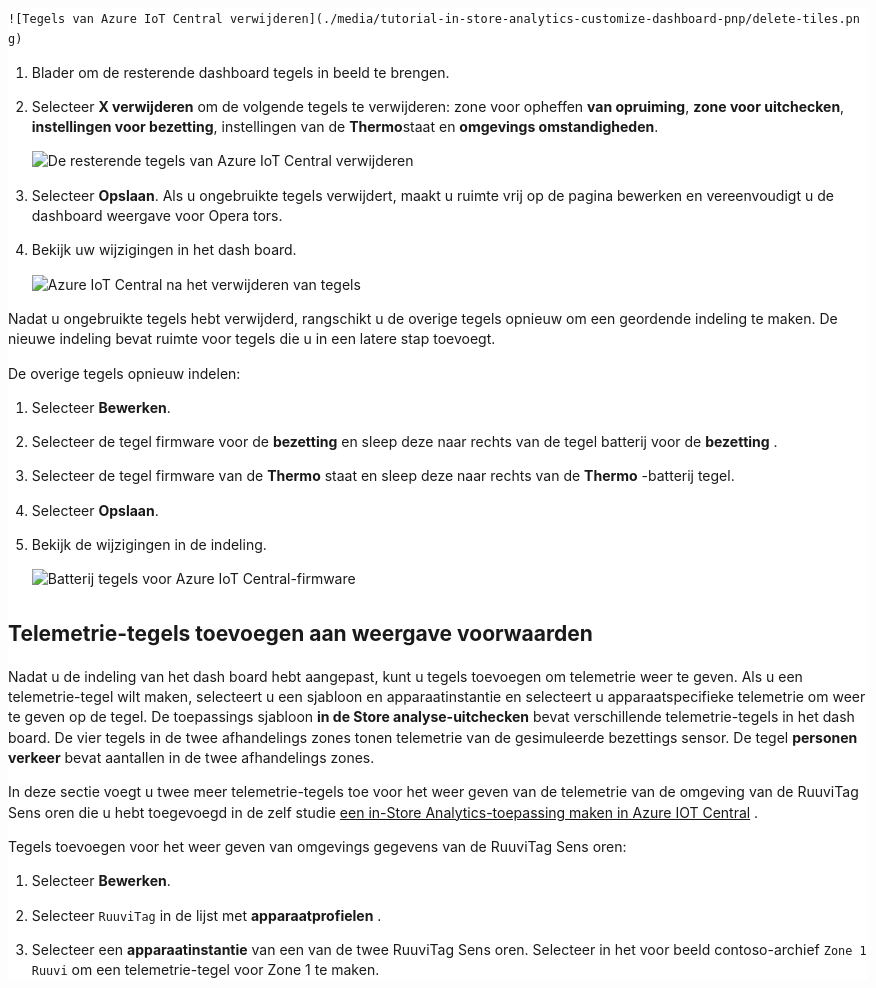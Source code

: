     ![Tegels van Azure IoT Central verwijderen](./media/tutorial-in-store-analytics-customize-dashboard-pnp/delete-tiles.png)

1. Blader om de resterende dashboard tegels in beeld te brengen.

1. Selecteer **X verwijderen** om de volgende tegels te verwijderen: zone voor opheffen **van opruiming**, **zone voor uitchecken**, **instellingen voor bezetting**, instellingen van de **Thermo**staat en **omgevings omstandigheden**. 

   ![De resterende tegels van Azure IoT Central verwijderen](./media/tutorial-in-store-analytics-customize-dashboard-pnp/delete-tiles-2.png)

1. Selecteer **Opslaan**. Als u ongebruikte tegels verwijdert, maakt u ruimte vrij op de pagina bewerken en vereenvoudigt u de dashboard weergave voor Opera tors.

1. Bekijk uw wijzigingen in het dash board.

   ![Azure IoT Central na het verwijderen van tegels](./media/tutorial-in-store-analytics-customize-dashboard-pnp/after-delete-tiles.png)

Nadat u ongebruikte tegels hebt verwijderd, rangschikt u de overige tegels opnieuw om een geordende indeling te maken. De nieuwe indeling bevat ruimte voor tegels die u in een latere stap toevoegt.

De overige tegels opnieuw indelen:

1. Selecteer **Bewerken**.

1. Selecteer de tegel firmware voor de **bezetting** en sleep deze naar rechts van de tegel batterij voor de **bezetting** .

1. Selecteer de tegel firmware van de **Thermo** staat en sleep deze naar rechts van de **Thermo** -batterij tegel.

1. Selecteer **Opslaan**.

1. Bekijk de wijzigingen in de indeling. 

    ![Batterij tegels voor Azure IoT Central-firmware](./media/tutorial-in-store-analytics-customize-dashboard-pnp/firmware-battery-tiles.png)

## <a name="add-telemetry-tiles-to-display-conditions"></a>Telemetrie-tegels toevoegen aan weergave voorwaarden
Nadat u de indeling van het dash board hebt aangepast, kunt u tegels toevoegen om telemetrie weer te geven. Als u een telemetrie-tegel wilt maken, selecteert u een sjabloon en apparaatinstantie en selecteert u apparaatspecifieke telemetrie om weer te geven op de tegel. De toepassings sjabloon **in de Store analyse-uitchecken** bevat verschillende telemetrie-tegels in het dash board. De vier tegels in de twee afhandelings zones tonen telemetrie van de gesimuleerde bezettings sensor. De tegel **personen verkeer** bevat aantallen in de twee afhandelings zones. 

In deze sectie voegt u twee meer telemetrie-tegels toe voor het weer geven van de telemetrie van de omgeving van de RuuviTag Sens oren die u hebt toegevoegd in de zelf studie [een in-Store Analytics-toepassing maken in Azure IOT Central](./tutorial-in-store-analytics-create-app-pnp.md?toc=/azure/iot-central/retail/toc.json&bc=/azure/iot-central/retail/breadcrumb/toc.json) . 

Tegels toevoegen voor het weer geven van omgevings gegevens van de RuuviTag Sens oren:

1. Selecteer **Bewerken**.

1. Selecteer `RuuviTag` in de lijst met **apparaatprofielen** . 

1. Selecteer een **apparaatinstantie** van een van de twee RuuviTag Sens oren. Selecteer in het voor beeld contoso-archief `Zone 1 Ruuvi` om een telemetrie-tegel voor Zone 1 te maken. 
